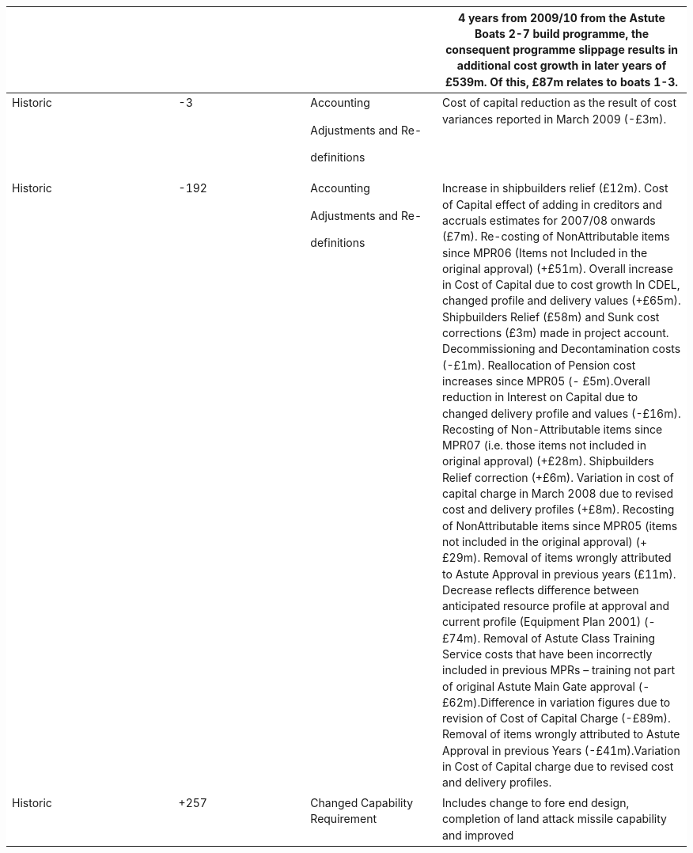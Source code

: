 <table>
<colgroup>
<col style="width: 24%" />
<col style="width: 19%" />
<col style="width: 19%" />
<col style="width: 36%" />
</colgroup>
<thead>
<tr>
<th></th>
<th></th>
<th></th>
<th>4 years from 2009/10 from the Astute Boats 2-7 build programme, the consequent programme slippage results in additional cost growth in later years of £539m. Of this, £87m relates to boats 1-3.</th>
</tr>
</thead>
<tbody>
<tr>
<td>Historic</td>
<td>-3</td>
<td>Accounting

Adjustments and Re-

definitions</td>
<td>Cost of capital reduction as the result of cost variances reported in March 2009 (-£3m).</td>
</tr>
<tr>
<td>Historic</td>
<td>-192</td>
<td>Accounting

Adjustments and Re-

definitions</td>
<td>Increase in shipbuilders relief (£12m). Cost of Capital effect of adding in creditors and accruals estimates for 2007/08 onwards (£7m). Re-costing of NonAttributable items since MPR06 (Items not Included in the original approval) (+£51m). Overall increase in Cost of Capital due to cost growth In CDEL, changed profile and delivery values (+£65m). Shipbuilders Relief (£58m) and Sunk cost corrections (£3m) made in project account. Decommissioning and Decontamination costs (-£1m). Reallocation of Pension cost increases since MPR05 (-
£5m).Overall reduction in Interest on Capital due to changed delivery profile and values (-£16m). Recosting of Non-Attributable items since MPR07 (i.e. those items not included in original approval) (+£28m). Shipbuilders Relief correction (+£6m). Variation in cost of capital charge in March 2008 due to revised cost and delivery profiles (+£8m). Recosting of NonAttributable items since MPR05 (items not included in the original approval) (+£29m). Removal of items wrongly attributed to Astute Approval in previous years (£11m). Decrease reflects difference between anticipated resource profile at approval and current profile (Equipment Plan 2001) (-£74m). Removal of Astute Class Training Service costs that have been incorrectly included in previous MPRs – training not part of original Astute Main Gate approval (-£62m).Difference in variation figures due to revision of Cost of Capital Charge (-£89m). Removal of items wrongly attributed to Astute Approval in previous Years (-£41m).Variation in Cost of Capital charge due to revised cost and delivery profiles.</td>
</tr>
<tr>
<td>Historic</td>
<td>+257</td>
<td>Changed Capability Requirement</td>
<td>Includes change to fore end design, completion of land attack missile capability and improved</td>
</tr>
</tbody>
</table>

